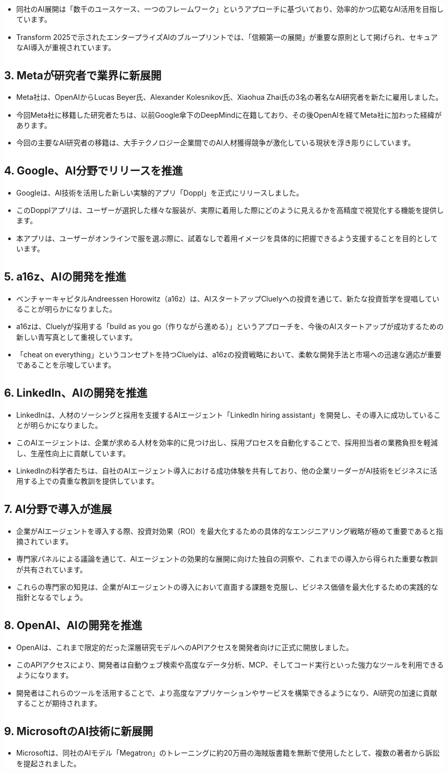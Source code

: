 - 同社のAI展開は「数千のユースケース、一つのフレームワーク」というアプローチに基づいており、効率的かつ広範なAI活用を目指しています。

- Transform 2025で示されたエンタープライズAIのブループリントでは、「信頼第一の展開」が重要な原則として掲げられ、セキュアなAI導入が重視されています。

## 3. Metaが研究者で業界に新展開

- Meta社は、OpenAIからLucas Beyer氏、Alexander Kolesnikov氏、Xiaohua Zhai氏の3名の著名なAI研究者を新たに雇用しました。

- 今回Meta社に移籍した研究者たちは、以前Google傘下のDeepMindに在籍しており、その後OpenAIを経てMeta社に加わった経緯があります。

- 今回の主要なAI研究者の移籍は、大手テクノロジー企業間でのAI人材獲得競争が激化している現状を浮き彫りにしています。

## 4. Google、AI分野でリリースを推進

- Googleは、AI技術を活用した新しい実験的アプリ「Doppl」を正式にリリースしました。

- このDopplアプリは、ユーザーが選択した様々な服装が、実際に着用した際にどのように見えるかを高精度で視覚化する機能を提供します。

- 本アプリは、ユーザーがオンラインで服を選ぶ際に、試着なしで着用イメージを具体的に把握できるよう支援することを目的としています。

## 5. a16z、AIの開発を推進

- ベンチャーキャピタルAndreessen Horowitz（a16z）は、AIスタートアップCluelyへの投資を通じて、新たな投資哲学を提唱していることが明らかになりました。

- a16zは、Cluelyが採用する「build as you go（作りながら進める）」というアプローチを、今後のAIスタートアップが成功するための新しい青写真として重視しています。

- 「cheat on everything」というコンセプトを持つCluelyは、a16zの投資戦略において、柔軟な開発手法と市場への迅速な適応が重要であることを示唆しています。

## 6. LinkedIn、AIの開発を推進

- LinkedInは、人材のソーシングと採用を支援するAIエージェント「LinkedIn hiring assistant」を開発し、その導入に成功していることが明らかになりました。

- このAIエージェントは、企業が求める人材を効率的に見つけ出し、採用プロセスを自動化することで、採用担当者の業務負担を軽減し、生産性向上に貢献しています。

- LinkedInの科学者たちは、自社のAIエージェント導入における成功体験を共有しており、他の企業リーダーがAI技術をビジネスに活用する上での貴重な教訓を提供しています。

## 7. AI分野で導入が進展

- 企業がAIエージェントを導入する際、投資対効果（ROI）を最大化するための具体的なエンジニアリング戦略が極めて重要であると指摘されています。

- 専門家パネルによる議論を通じて、AIエージェントの効果的な展開に向けた独自の洞察や、これまでの導入から得られた重要な教訓が共有されています。

- これらの専門家の知見は、企業がAIエージェントの導入において直面する課題を克服し、ビジネス価値を最大化するための実践的な指針となるでしょう。

## 8. OpenAI、AIの開発を推進

- OpenAIは、これまで限定的だった深層研究モデルへのAPIアクセスを開発者向けに正式に開放しました。

- このAPIアクセスにより、開発者は自動ウェブ検索や高度なデータ分析、MCP、そしてコード実行といった強力なツールを利用できるようになります。

- 開発者はこれらのツールを活用することで、より高度なアプリケーションやサービスを構築できるようになり、AI研究の加速に貢献することが期待されます。

## 9. MicrosoftのAI技術に新展開

- Microsoftは、同社のAIモデル「Megatron」のトレーニングに約20万冊の海賊版書籍を無断で使用したとして、複数の著者から訴訟を提起されました。
